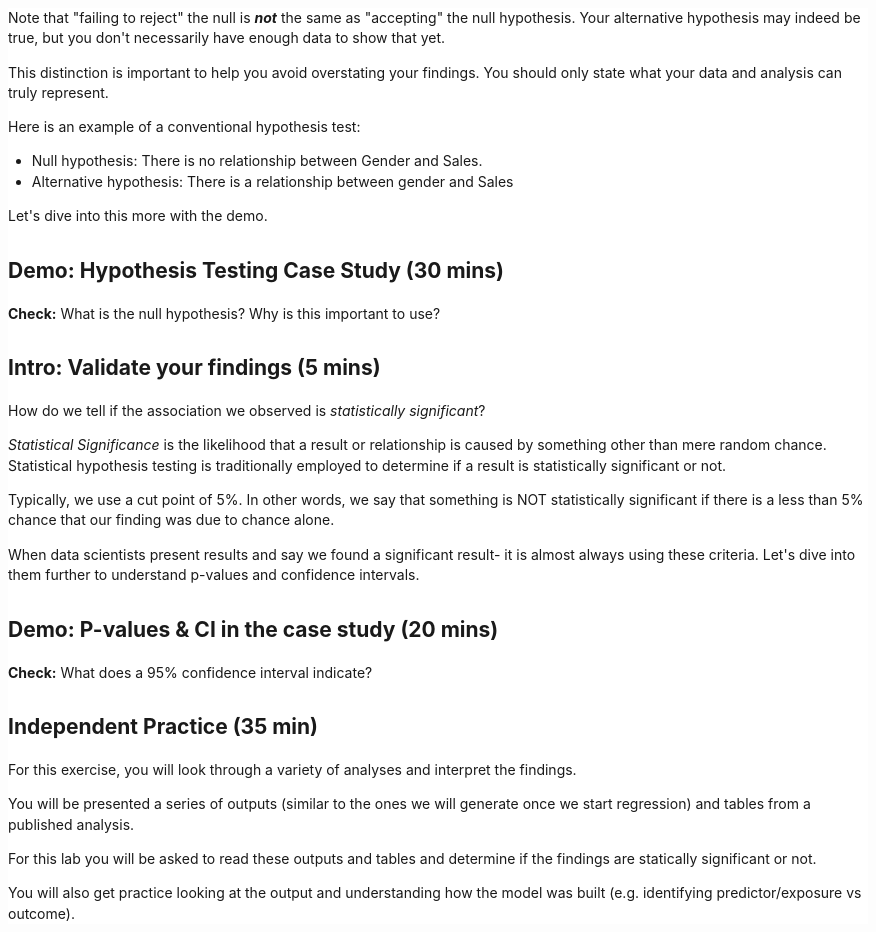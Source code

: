 Note that "failing to reject" the null is ***not*** the same as "accepting" the null hypothesis. Your alternative hypothesis may indeed be true, but you don't necessarily have enough data to show that yet.

This distinction is important to help you avoid overstating your findings. You should only state what your data and analysis can truly represent.

Here is an example of a conventional hypothesis test:

- Null hypothesis: There is no relationship between Gender and Sales.
- Alternative hypothesis: There is a relationship between gender and Sales

Let's dive into this more with the demo.

<a name="demo"></a>
## Demo: Hypothesis Testing Case Study (30 mins)



**Check:** What is the null hypothesis? Why is this important to use?


<a name="introduction3"></a>
## Intro: Validate your findings (5 mins)
How do we tell if the association we observed is *statistically significant*?

*Statistical Significance* is the likelihood that a result or relationship is caused by something other than mere random chance. Statistical hypothesis testing is traditionally employed to determine if a result is statistically significant or not.

Typically, we use a cut point of 5%. In other words, we say that something is NOT statistically significant if there is a less than 5% chance that our finding was due to chance alone.

When data scientists present results and say we found a significant result- it is almost always using these criteria. Let's dive into them further to understand p-values and confidence intervals.


<a name="demo2"></a>
## Demo: P-values & CI in the case study (20 mins)


**Check:** What does a 95% confidence interval indicate?



<a name="independent-practice"></a>
## Independent Practice (35 min)
For this exercise, you will look through a variety of analyses and interpret the findings.

You will be presented a series of outputs (similar to the ones we will generate once we start regression) and tables from a published analysis.

For this lab you will be asked to read these outputs and tables and determine if the findings are statically significant or not.

You will also get practice looking at the output and understanding how the model was built (e.g. identifying predictor/exposure vs outcome).
